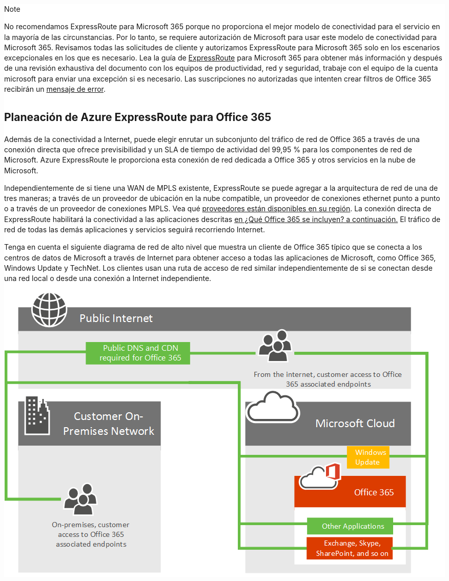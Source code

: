 > [!NOTE]
> No recomendamos ExpressRoute para Microsoft 365 porque no proporciona el mejor modelo de conectividad para el servicio en la mayoría de las circunstancias. Por lo tanto, se requiere autorización de Microsoft para usar este modelo de conectividad para Microsoft 365. Revisamos todas las solicitudes de cliente y autorizamos ExpressRoute para Microsoft 365 solo en los escenarios excepcionales en los que es necesario. Lea la guía de [ExpressRoute](https://aka.ms/erguide) para Microsoft 365 para obtener más información y después de una revisión exhaustiva del documento con los equipos de productividad, red y seguridad, trabaje con el equipo de la cuenta microsoft para enviar una excepción si es necesario. Las suscripciones no autorizadas que intenten crear filtros de Office 365 recibirán un [mensaje de error](https://support.microsoft.com/kb/3181709).

## <a name="planning-azure-expressroute-for-office-365"></a>Planeación de Azure ExpressRoute para Office 365

Además de la conectividad a Internet, puede elegir enrutar un subconjunto del tráfico de red de Office 365 a través de una conexión directa que ofrece previsibilidad y un SLA de tiempo de actividad del 99,95 % para los componentes de red de Microsoft. Azure ExpressRoute le proporciona esta conexión de red dedicada a Office 365 y otros servicios en la nube de Microsoft.

Independientemente de si tiene una WAN de MPLS existente, ExpressRoute se puede agregar a la arquitectura de red de una de tres maneras; a través de un proveedor de ubicación en la nube compatible, un proveedor de conexiones ethernet punto a punto o a través de un proveedor de conexiones MPLS. Vea qué [proveedores están disponibles en su región](/azure/expressroute/expressroute-locations). La conexión directa de ExpressRoute habilitará la conectividad a las aplicaciones descritas [en ¿Qué Office 365 se incluyen? a continuación.](azure-expressroute.md#BKMK_WhatDoIGet) El tráfico de red de todas las demás aplicaciones y servicios seguirá recorriendo Internet.

Tenga en cuenta el siguiente diagrama de red de alto nivel que muestra un cliente de Office 365 típico que se conecta a los centros de datos de Microsoft a través de Internet para obtener acceso a todas las aplicaciones de Microsoft, como Office 365, Windows Update y TechNet. Los clientes usan una ruta de acceso de red similar independientemente de si se conectan desde una red local o desde una conexión a Internet independiente.

![Office 365 de red](../media/9d8bc622-4a38-4a3b-a0f3-68657712d460.png)

